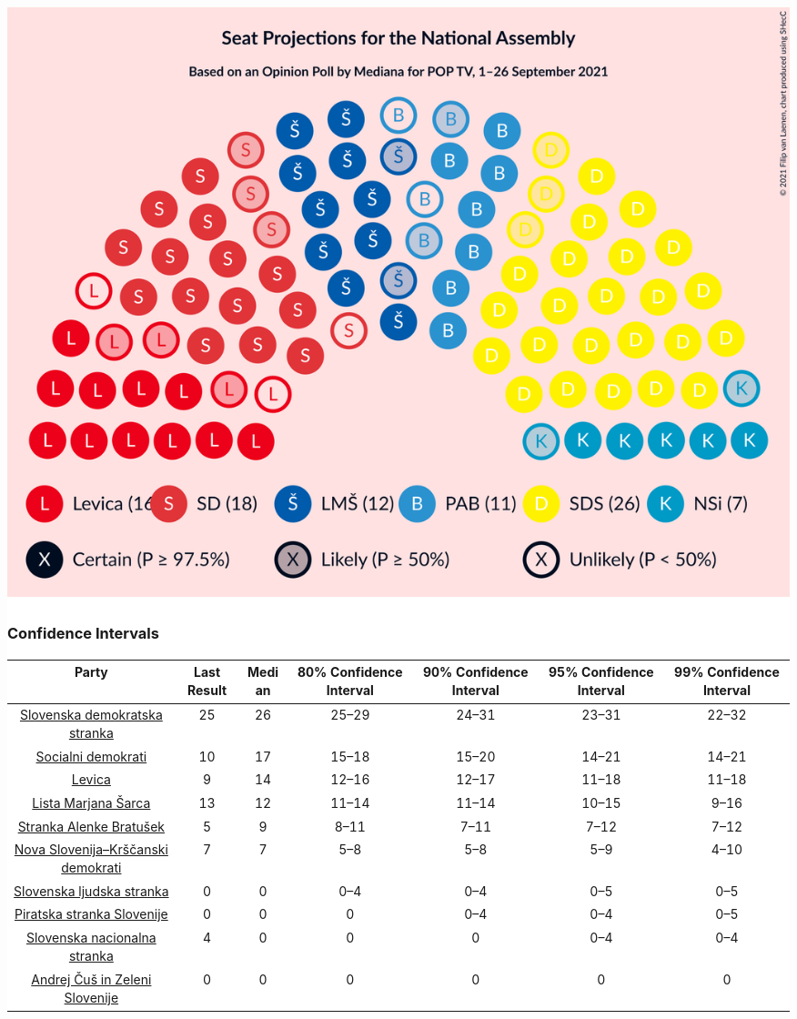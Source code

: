 ![Graph with seating plan not yet produced](2021-09-26-Mediana-seating-plan.png "Seating Plan")

### Confidence Intervals

| Party | Last Result | Median | 80% Confidence Interval | 90% Confidence Interval | 95% Confidence Interval | 99% Confidence Interval |
|:-----:|:-----------:|:------:|:-----------------------:|:-----------------------:|:-----------------------:|:-----------------------:|
| <a href="#slovenska-demokratska-stranka">Slovenska demokratska stranka</a> | 25 | 26 | 25–29 |24–31 |23–31 |22–32 |
| <a href="#socialni-demokrati">Socialni demokrati</a> | 10 | 17 | 15–18 |15–20 |14–21 |14–21 |
| <a href="#levica">Levica</a> | 9 | 14 | 12–16 |12–17 |11–18 |11–18 |
| <a href="#lista-marjana-šarca">Lista Marjana Šarca</a> | 13 | 12 | 11–14 |11–14 |10–15 |9–16 |
| <a href="#stranka-alenke-bratušek">Stranka Alenke Bratušek</a> | 5 | 9 | 8–11 |7–11 |7–12 |7–12 |
| <a href="#nova-slovenija–krščanski-demokrati">Nova Slovenija–Krščanski demokrati</a> | 7 | 7 | 5–8 |5–8 |5–9 |4–10 |
| <a href="#slovenska-ljudska-stranka">Slovenska ljudska stranka</a> | 0 | 0 | 0–4 |0–4 |0–5 |0–5 |
| <a href="#piratska-stranka-slovenije">Piratska stranka Slovenije</a> | 0 | 0 | 0 |0–4 |0–4 |0–5 |
| <a href="#slovenska-nacionalna-stranka">Slovenska nacionalna stranka</a> | 4 | 0 | 0 |0 |0–4 |0–4 |
| <a href="#andrej-čuš-in-zeleni-slovenije">Andrej Čuš in Zeleni Slovenije</a> | 0 | 0 | 0 |0 |0 |0 |
